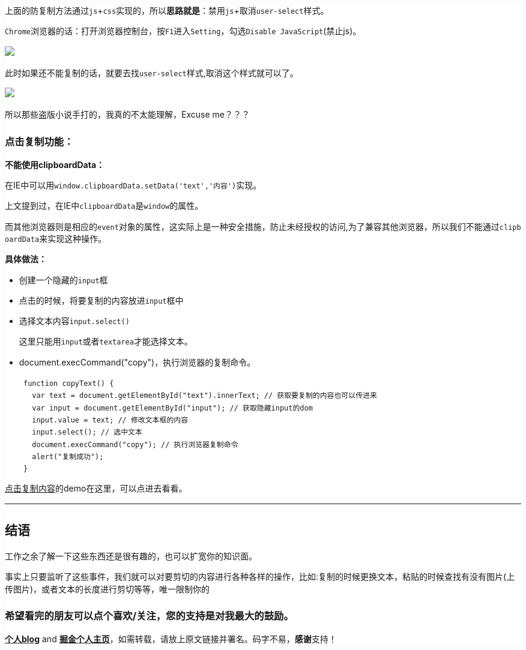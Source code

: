 上面的防复制方法通过`js`+`css`实现的，所以**思路就是**：禁用`js`+取消`user-select`样式。

`Chrome`浏览器的话：打开浏览器控制台，按`F1`进入`Setting`，勾选`Disable JavaScript`(禁止js)。

![](https://user-gold-cdn.xitu.io/2018/8/8/16518cf40dd44b7c?w=1917&h=363&f=png&s=145894)

此时如果还不能复制的话，就要去找`user-select`样式,取消这个样式就可以了。


![](https://user-gold-cdn.xitu.io/2018/8/8/16518d4625634931?w=861&h=305&f=png&s=195959)

所以那些盗版小说手打的，我真的不太能理解，Excuse me？？？

### 点击复制功能：

**不能使用clipboardData：**

在IE中可以用`window.clipboardData.setData('text','内容')`实现。

上文提到过，在IE中`clipboardData`是`window`的属性。

而其他浏览器则是相应的`event`对象的属性，这实际上是一种安全措施，防止未经授权的访问,为了兼容其他浏览器，所以我们不能通过`clipboardData`来实现这种操作。

**具体做法：**

* 创建一个隐藏的`input`框
* 点击的时候，将要复制的内容放进`input`框中
* 选择文本内容`input.select()`
    
    这里只能用`input`或者`textarea`才能选择文本。

*  document.execCommand("copy")，执行浏览器的复制命令。

        function copyText() {
          var text = document.getElementById("text").innerText; // 获取要复制的内容也可以传进来
          var input = document.getElementById("input"); // 获取隐藏input的dom
          input.value = text; // 修改文本框的内容
          input.select(); // 选中文本
          document.execCommand("copy"); // 执行浏览器复制命令
          alert("复制成功");
        }

[点击复制内容](https://codepen.io/OBKoro1/pen/mjjEGa)的demo在这里，可以点进去看看。


---
## 结语


工作之余了解一下这些东西还是很有趣的，也可以扩宽你的知识面。

事实上只要监听了这些事件，我们就可以对要剪切的内容进行各种各样的操作，比如:复制的时候更换文本，粘贴的时候查找有没有图片(上传图片)，或者文本的长度进行剪切等等，唯一限制你的

### 希望看完的朋友可以点个喜欢/关注，您的支持是对我最大的鼓励。

**[个人blog](http://obkoro1.com/)** and **[掘金个人主页](https://juejin.im/user/58714f0eb123db4a2eb95372)**，如需转载，请放上原文链接并署名。码字不易，**感谢**支持！
 